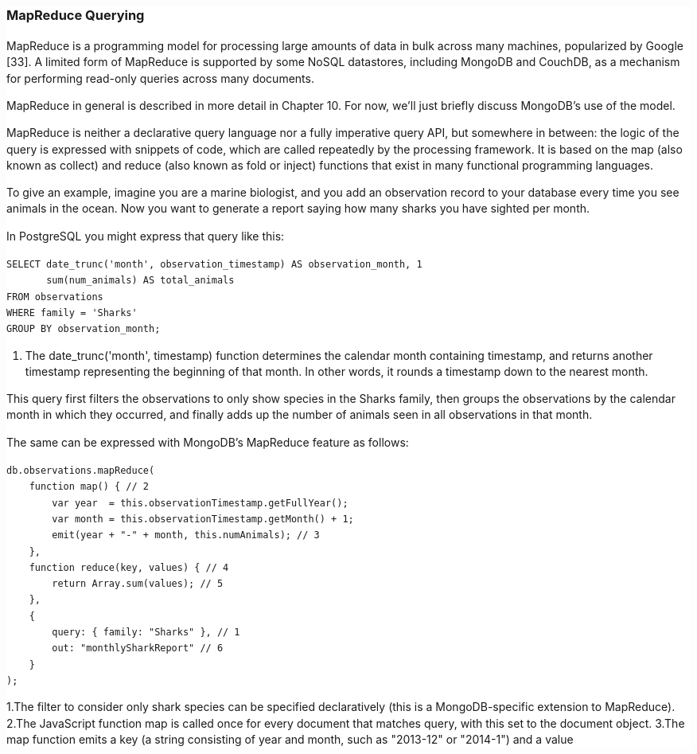 ### MapReduce Querying
MapReduce is a programming model for processing large amounts of data in bulk across many machines, popularized by
Google [33]. A limited form of MapReduce is supported by some NoSQL datastores, including MongoDB and CouchDB, as a
mechanism for performing read-only queries across many documents.

MapReduce in general is described in more detail in Chapter 10. For now, we’ll just briefly discuss MongoDB’s use of
the model.

MapReduce is neither a declarative query language nor a fully imperative query API, but somewhere in between: the logic
of the query is expressed with snippets of code, which are called repeatedly by the processing framework. It is based on
the map (also known as collect) and reduce (also known as fold or inject) functions that exist in many functional
programming languages.

To give an example, imagine you are a marine biologist, and you add an observation record to your database every time
you see animals in the ocean. Now you want to generate a report saying how many sharks you have sighted per month.

In PostgreSQL you might express that query like this:
```
SELECT date_trunc('month', observation_timestamp) AS observation_month, 1
       sum(num_animals) AS total_animals
FROM observations
WHERE family = 'Sharks'
GROUP BY observation_month;
```
1. The date_trunc('month', timestamp) function determines the calendar month containing timestamp, and returns another
timestamp representing the beginning of that month. In other words, it rounds a timestamp down to the nearest month.

This query first filters the observations to only show species in the Sharks family, then groups the observations by
the calendar month in which they occurred, and finally adds up the number of animals seen in all observations in that
month.

The same can be expressed with MongoDB’s MapReduce feature as follows:
```
db.observations.mapReduce(
    function map() { // 2
        var year  = this.observationTimestamp.getFullYear();
        var month = this.observationTimestamp.getMonth() + 1;
        emit(year + "-" + month, this.numAnimals); // 3
    },
    function reduce(key, values) { // 4
        return Array.sum(values); // 5
    },
    {
        query: { family: "Sharks" }, // 1
        out: "monthlySharkReport" // 6
    }
);
```
1.The filter to consider only shark species can be specified declaratively (this is a MongoDB-specific extension to MapReduce).
2.The JavaScript function map is called once for every document that matches query, with this set to the document object.
3.The map function emits a key (a string consisting of year and month, such as "2013-12" or "2014-1") and a value